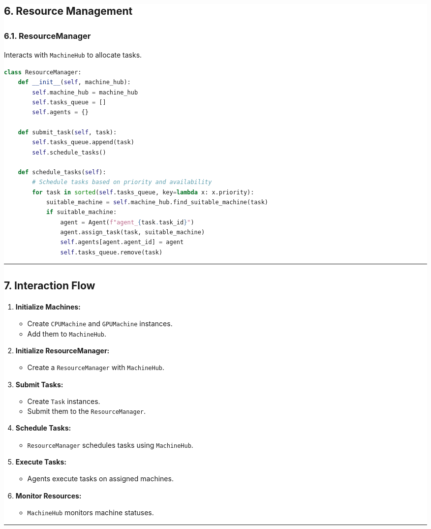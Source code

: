 
## **6. Resource Management**

### **6.1. ResourceManager**

Interacts with `MachineHub` to allocate tasks.

```python
class ResourceManager:
    def __init__(self, machine_hub):
        self.machine_hub = machine_hub
        self.tasks_queue = []
        self.agents = {}
    
    def submit_task(self, task):
        self.tasks_queue.append(task)
        self.schedule_tasks()
    
    def schedule_tasks(self):
        # Schedule tasks based on priority and availability
        for task in sorted(self.tasks_queue, key=lambda x: x.priority):
            suitable_machine = self.machine_hub.find_suitable_machine(task)
            if suitable_machine:
                agent = Agent(f"agent_{task.task_id}")
                agent.assign_task(task, suitable_machine)
                self.agents[agent.agent_id] = agent
                self.tasks_queue.remove(task)
```

---

## **7. Interaction Flow**

1. **Initialize Machines:**
   - Create `CPUMachine` and `GPUMachine` instances.
   - Add them to `MachineHub`.

2. **Initialize ResourceManager:**
   - Create a `ResourceManager` with `MachineHub`.

3. **Submit Tasks:**
   - Create `Task` instances.
   - Submit them to the `ResourceManager`.

4. **Schedule Tasks:**
   - `ResourceManager` schedules tasks using `MachineHub`.

5. **Execute Tasks:**
   - Agents execute tasks on assigned machines.

6. **Monitor Resources:**
   - `MachineHub` monitors machine statuses.

---
